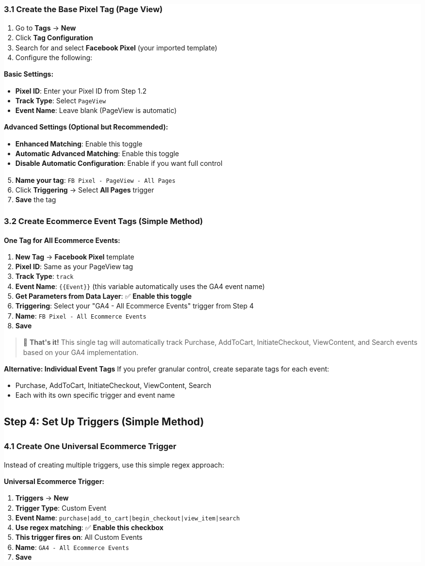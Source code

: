 ### 3.1 Create the Base Pixel Tag (Page View)

1. Go to **Tags** → **New**
2. Click **Tag Configuration**
3. Search for and select **Facebook Pixel** (your imported template)
4. Configure the following:

**Basic Settings:**
- **Pixel ID**: Enter your Pixel ID from Step 1.2
- **Track Type**: Select `PageView`
- **Event Name**: Leave blank (PageView is automatic)

**Advanced Settings (Optional but Recommended):**
- **Enhanced Matching**: Enable this toggle
- **Automatic Advanced Matching**: Enable this toggle
- **Disable Automatic Configuration**: Enable if you want full control

5. **Name your tag**: `FB Pixel - PageView - All Pages`
6. Click **Triggering** → Select **All Pages** trigger
7. **Save** the tag

### 3.2 Create Ecommerce Event Tags (Simple Method)

**One Tag for All Ecommerce Events:**
1. **New Tag** → **Facebook Pixel** template
2. **Pixel ID**: Same as your PageView tag
3. **Track Type**: `track`
4. **Event Name**: `{{Event}}` (this variable automatically uses the GA4 event name)
5. **Get Parameters from Data Layer**: ✅ **Enable this toggle**
6. **Triggering**: Select your "GA4 - All Ecommerce Events" trigger from Step 4
7. **Name**: `FB Pixel - All Ecommerce Events`
8. **Save**

> 🎯 **That's it!** This single tag will automatically track Purchase, AddToCart, InitiateCheckout, ViewContent, and Search events based on your GA4 implementation.

**Alternative: Individual Event Tags**
If you prefer granular control, create separate tags for each event:
- Purchase, AddToCart, InitiateCheckout, ViewContent, Search
- Each with its own specific trigger and event name

## Step 4: Set Up Triggers (Simple Method)

### 4.1 Create One Universal Ecommerce Trigger
Instead of creating multiple triggers, use this simple regex approach:

**Universal Ecommerce Trigger:**
1. **Triggers** → **New**
2. **Trigger Type**: Custom Event
3. **Event Name**: `purchase|add_to_cart|begin_checkout|view_item|search`
4. **Use regex matching**: ✅ **Enable this checkbox**
5. **This trigger fires on**: All Custom Events
6. **Name**: `GA4 - All Ecommerce Events`
7. **Save**

